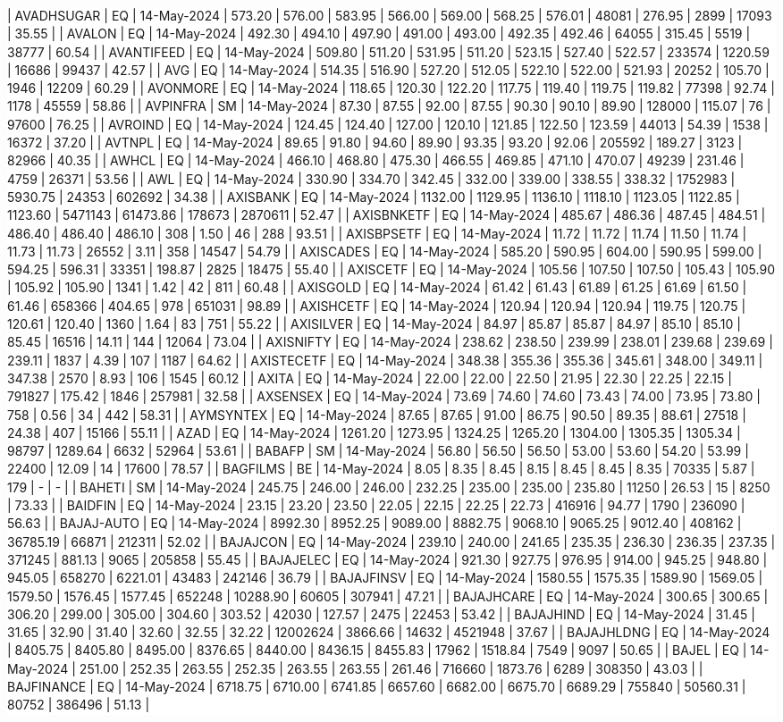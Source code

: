| AVADHSUGAR | EQ | 14-May-2024 | 573.20 | 576.00 | 583.95 | 566.00 | 569.00 | 568.25 | 576.01 | 48081 | 276.95 | 2899 | 17093 | 35.55 |
| AVALON | EQ | 14-May-2024 | 492.30 | 494.10 | 497.90 | 491.00 | 493.00 | 492.35 | 492.46 | 64055 | 315.45 | 5519 | 38777 | 60.54 |
| AVANTIFEED | EQ | 14-May-2024 | 509.80 | 511.20 | 531.95 | 511.20 | 523.15 | 527.40 | 522.57 | 233574 | 1220.59 | 16686 | 99437 | 42.57 |
| AVG | EQ | 14-May-2024 | 514.35 | 516.90 | 527.20 | 512.05 | 522.10 | 522.00 | 521.93 | 20252 | 105.70 | 1946 | 12209 | 60.29 |
| AVONMORE | EQ | 14-May-2024 | 118.65 | 120.30 | 122.20 | 117.75 | 119.40 | 119.75 | 119.82 | 77398 | 92.74 | 1178 | 45559 | 58.86 |
| AVPINFRA | SM | 14-May-2024 | 87.30 | 87.55 | 92.00 | 87.55 | 90.30 | 90.10 | 89.90 | 128000 | 115.07 | 76 | 97600 | 76.25 |
| AVROIND | EQ | 14-May-2024 | 124.45 | 124.40 | 127.00 | 120.10 | 121.85 | 122.50 | 123.59 | 44013 | 54.39 | 1538 | 16372 | 37.20 |
| AVTNPL | EQ | 14-May-2024 | 89.65 | 91.80 | 94.60 | 89.90 | 93.35 | 93.20 | 92.06 | 205592 | 189.27 | 3123 | 82966 | 40.35 |
| AWHCL | EQ | 14-May-2024 | 466.10 | 468.80 | 475.30 | 466.55 | 469.85 | 471.10 | 470.07 | 49239 | 231.46 | 4759 | 26371 | 53.56 |
| AWL | EQ | 14-May-2024 | 330.90 | 334.70 | 342.45 | 332.00 | 339.00 | 338.55 | 338.32 | 1752983 | 5930.75 | 24353 | 602692 | 34.38 |
| AXISBANK | EQ | 14-May-2024 | 1132.00 | 1129.95 | 1136.10 | 1118.10 | 1123.05 | 1122.85 | 1123.60 | 5471143 | 61473.86 | 178673 | 2870611 | 52.47 |
| AXISBNKETF | EQ | 14-May-2024 | 485.67 | 486.36 | 487.45 | 484.51 | 486.40 | 486.40 | 486.10 | 308 | 1.50 | 46 | 288 | 93.51 |
| AXISBPSETF | EQ | 14-May-2024 | 11.72 | 11.72 | 11.74 | 11.50 | 11.74 | 11.73 | 11.73 | 26552 | 3.11 | 358 | 14547 | 54.79 |
| AXISCADES | EQ | 14-May-2024 | 585.20 | 590.95 | 604.00 | 590.95 | 599.00 | 594.25 | 596.31 | 33351 | 198.87 | 2825 | 18475 | 55.40 |
| AXISCETF | EQ | 14-May-2024 | 105.56 | 107.50 | 107.50 | 105.43 | 105.90 | 105.92 | 105.90 | 1341 | 1.42 | 42 | 811 | 60.48 |
| AXISGOLD | EQ | 14-May-2024 | 61.42 | 61.43 | 61.89 | 61.25 | 61.69 | 61.50 | 61.46 | 658366 | 404.65 | 978 | 651031 | 98.89 |
| AXISHCETF | EQ | 14-May-2024 | 120.94 | 120.94 | 120.94 | 119.75 | 120.75 | 120.61 | 120.40 | 1360 | 1.64 | 83 | 751 | 55.22 |
| AXISILVER | EQ | 14-May-2024 | 84.97 | 85.87 | 85.87 | 84.97 | 85.10 | 85.10 | 85.45 | 16516 | 14.11 | 144 | 12064 | 73.04 |
| AXISNIFTY | EQ | 14-May-2024 | 238.62 | 238.50 | 239.99 | 238.01 | 239.68 | 239.69 | 239.11 | 1837 | 4.39 | 107 | 1187 | 64.62 |
| AXISTECETF | EQ | 14-May-2024 | 348.38 | 355.36 | 355.36 | 345.61 | 348.00 | 349.11 | 347.38 | 2570 | 8.93 | 106 | 1545 | 60.12 |
| AXITA | EQ | 14-May-2024 | 22.00 | 22.00 | 22.50 | 21.95 | 22.30 | 22.25 | 22.15 | 791827 | 175.42 | 1846 | 257981 | 32.58 |
| AXSENSEX | EQ | 14-May-2024 | 73.69 | 74.60 | 74.60 | 73.43 | 74.00 | 73.95 | 73.80 | 758 | 0.56 | 34 | 442 | 58.31 |
| AYMSYNTEX | EQ | 14-May-2024 | 87.65 | 87.65 | 91.00 | 86.75 | 90.50 | 89.35 | 88.61 | 27518 | 24.38 | 407 | 15166 | 55.11 |
| AZAD | EQ | 14-May-2024 | 1261.20 | 1273.95 | 1324.25 | 1265.20 | 1304.00 | 1305.35 | 1305.34 | 98797 | 1289.64 | 6632 | 52964 | 53.61 |
| BABAFP | SM | 14-May-2024 | 56.80 | 56.50 | 56.50 | 53.00 | 53.60 | 54.20 | 53.99 | 22400 | 12.09 | 14 | 17600 | 78.57 |
| BAGFILMS | BE | 14-May-2024 | 8.05 | 8.35 | 8.45 | 8.15 | 8.45 | 8.45 | 8.35 | 70335 | 5.87 | 179 | - | - |
| BAHETI | SM | 14-May-2024 | 245.75 | 246.00 | 246.00 | 232.25 | 235.00 | 235.00 | 235.80 | 11250 | 26.53 | 15 | 8250 | 73.33 |
| BAIDFIN | EQ | 14-May-2024 | 23.15 | 23.20 | 23.50 | 22.05 | 22.15 | 22.25 | 22.73 | 416916 | 94.77 | 1790 | 236090 | 56.63 |
| BAJAJ-AUTO | EQ | 14-May-2024 | 8992.30 | 8952.25 | 9089.00 | 8882.75 | 9068.10 | 9065.25 | 9012.40 | 408162 | 36785.19 | 66871 | 212311 | 52.02 |
| BAJAJCON | EQ | 14-May-2024 | 239.10 | 240.00 | 241.65 | 235.35 | 236.30 | 236.35 | 237.35 | 371245 | 881.13 | 9065 | 205858 | 55.45 |
| BAJAJELEC | EQ | 14-May-2024 | 921.30 | 927.75 | 976.95 | 914.00 | 945.25 | 948.80 | 945.05 | 658270 | 6221.01 | 43483 | 242146 | 36.79 |
| BAJAJFINSV | EQ | 14-May-2024 | 1580.55 | 1575.35 | 1589.90 | 1569.05 | 1579.50 | 1576.45 | 1577.45 | 652248 | 10288.90 | 60605 | 307941 | 47.21 |
| BAJAJHCARE | EQ | 14-May-2024 | 300.65 | 300.65 | 306.20 | 299.00 | 305.00 | 304.60 | 303.52 | 42030 | 127.57 | 2475 | 22453 | 53.42 |
| BAJAJHIND | EQ | 14-May-2024 | 31.45 | 31.65 | 32.90 | 31.40 | 32.60 | 32.55 | 32.22 | 12002624 | 3866.66 | 14632 | 4521948 | 37.67 |
| BAJAJHLDNG | EQ | 14-May-2024 | 8405.75 | 8405.80 | 8495.00 | 8376.65 | 8440.00 | 8436.15 | 8455.83 | 17962 | 1518.84 | 7549 | 9097 | 50.65 |
| BAJEL | EQ | 14-May-2024 | 251.00 | 252.35 | 263.55 | 252.35 | 263.55 | 263.55 | 261.46 | 716660 | 1873.76 | 6289 | 308350 | 43.03 |
| BAJFINANCE | EQ | 14-May-2024 | 6718.75 | 6710.00 | 6741.85 | 6657.60 | 6682.00 | 6675.70 | 6689.29 | 755840 | 50560.31 | 80752 | 386496 | 51.13 |
